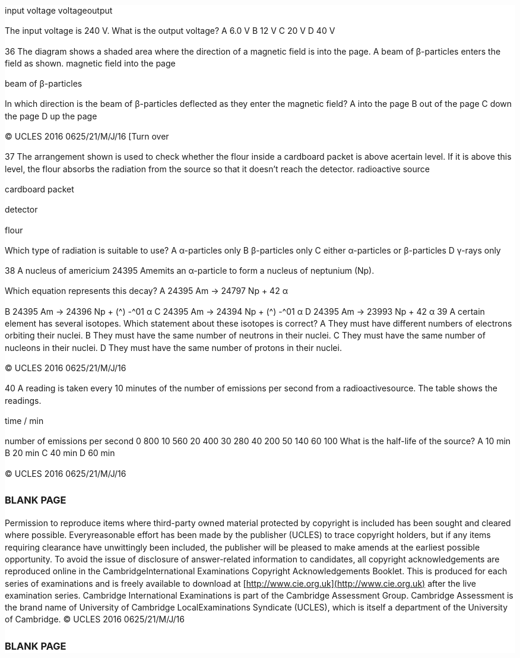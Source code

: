  input voltage voltageoutput 

 The input voltage is 240 V. What is the output voltage? A 6.0 V B 12 V C 20 V D 40 V 

36 The diagram shows a shaded area where the direction of a magnetic field is into the page. A beam of β-particles enters the field as shown. magnetic field into the page 

 beam of β-particles 

 In which direction is the beam of β-particles deflected as they enter the magnetic field? A into the page B out of the page C down the page D up the page 


© UCLES 2016 0625/21/M/J/16 [Turn over 

37 The arrangement shown is used to check whether the flour inside a cardboard packet is above acertain level. If it is above this level, the flour absorbs the radiation from the source so that it doesn’t reach the detector. radioactive source 

 cardboard packet 

 detector 

 flour 

 Which type of radiation is suitable to use? A α-particles only B β-particles only C either α-particles or β-particles D γ-rays only 

38 A nucleus of americium 24395 Amemits an α-particle to form a nucleus of neptunium (Np). 

 Which equation represents this decay? A 24395 Am → 24797 Np + 42 α 

B 24395 Am → 24396 Np + (^) -^01 α C 24395 Am → 24394 Np + (^) -^01 α D 24395 Am → 23993 Np + 42 α 39 A certain element has several isotopes. Which statement about these isotopes is correct? A They must have different numbers of electrons orbiting their nuclei. B They must have the same number of neutrons in their nuclei. C They must have the same number of nucleons in their nuclei. D They must have the same number of protons in their nuclei. 


© UCLES 2016 0625/21/M/J/16 

40 A reading is taken every 10 minutes of the number of emissions per second from a radioactivesource. The table shows the readings. 

 time / min 

 number of emissions per second 0 800 10 560 20 400 30 280 40 200 50 140 60 100 What is the half-life of the source? A 10 min B 20 min C 40 min D 60 min 


© UCLES 2016 0625/21/M/J/16 

### BLANK PAGE 


Permission to reproduce items where third-party owned material protected by copyright is included has been sought and cleared where possible. Everyreasonable effort has been made by the publisher (UCLES) to trace copyright holders, but if any items requiring clearance have unwittingly been included, the publisher will be pleased to make amends at the earliest possible opportunity. To avoid the issue of disclosure of answer-related information to candidates, all copyright acknowledgements are reproduced online in the CambridgeInternational Examinations Copyright Acknowledgements Booklet. This is produced for each series of examinations and is freely available to download at [http://www.cie.org.uk](http://www.cie.org.uk) after the live examination series. Cambridge International Examinations is part of the Cambridge Assessment Group. Cambridge Assessment is the brand name of University of Cambridge LocalExaminations Syndicate (UCLES), which is itself a department of the University of Cambridge. © UCLES 2016 0625/21/M/J/16 

### BLANK PAGE 


